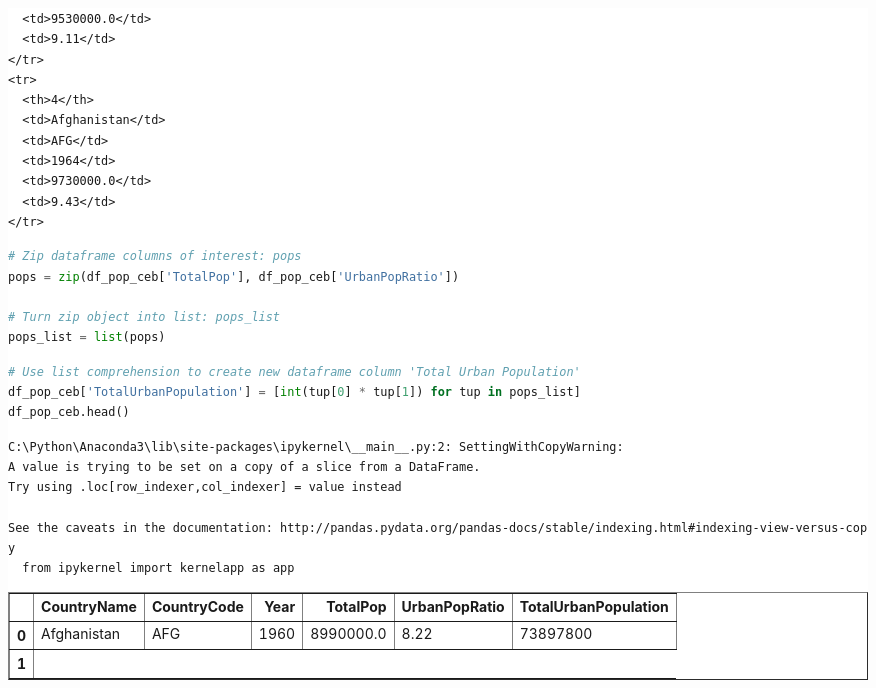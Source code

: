       <td>9530000.0</td>
      <td>9.11</td>
    </tr>
    <tr>
      <th>4</th>
      <td>Afghanistan</td>
      <td>AFG</td>
      <td>1964</td>
      <td>9730000.0</td>
      <td>9.43</td>
    </tr>
  </tbody>
</table>
</div>




```python
# Zip dataframe columns of interest: pops
pops = zip(df_pop_ceb['TotalPop'], df_pop_ceb['UrbanPopRatio'])

# Turn zip object into list: pops_list
pops_list = list(pops)
```


```python
# Use list comprehension to create new dataframe column 'Total Urban Population'
df_pop_ceb['TotalUrbanPopulation'] = [int(tup[0] * tup[1]) for tup in pops_list]
df_pop_ceb.head()
```

    C:\Python\Anaconda3\lib\site-packages\ipykernel\__main__.py:2: SettingWithCopyWarning: 
    A value is trying to be set on a copy of a slice from a DataFrame.
    Try using .loc[row_indexer,col_indexer] = value instead
    
    See the caveats in the documentation: http://pandas.pydata.org/pandas-docs/stable/indexing.html#indexing-view-versus-copy
      from ipykernel import kernelapp as app
    




<div>
<table border="1" class="dataframe">
  <thead>
    <tr style="text-align: right;">
      <th></th>
      <th>CountryName</th>
      <th>CountryCode</th>
      <th>Year</th>
      <th>TotalPop</th>
      <th>UrbanPopRatio</th>
      <th>TotalUrbanPopulation</th>
    </tr>
  </thead>
  <tbody>
    <tr>
      <th>0</th>
      <td>Afghanistan</td>
      <td>AFG</td>
      <td>1960</td>
      <td>8990000.0</td>
      <td>8.22</td>
      <td>73897800</td>
    </tr>
    <tr>
      <th>1</th>